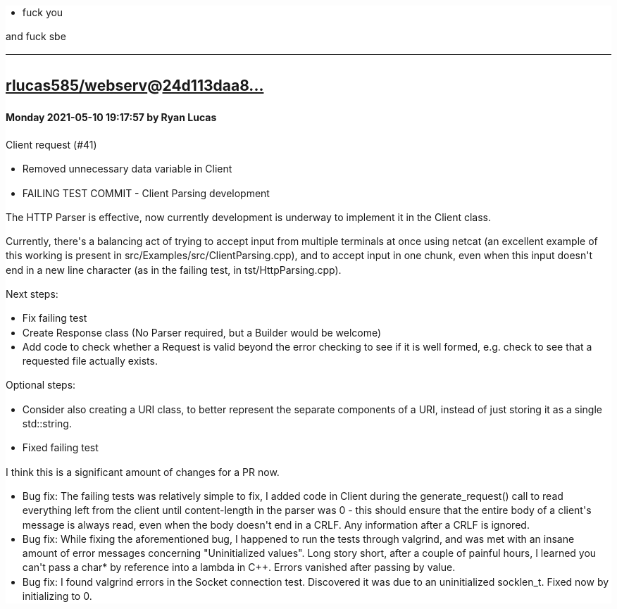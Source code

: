 * fuck you

and fuck sbe

---
## [rlucas585/webserv](https://github.com/rlucas585/webserv)@[24d113daa8...](https://github.com/rlucas585/webserv/commit/24d113daa8f89cf06571269c6b8ab67a19396d39)
#### Monday 2021-05-10 19:17:57 by Ryan Lucas

Client request (#41)

* Removed unnecessary data variable in Client

* FAILING TEST COMMIT - Client Parsing development

The HTTP Parser is effective, now currently development is underway to
implement it in the Client class.

Currently, there's a balancing act of trying to accept input from
multiple terminals at once using netcat (an excellent example of this
working is present in src/Examples/src/ClientParsing.cpp), and to
accept input in one chunk, even when this input doesn't end in a new
line character (as in the failing test, in tst/HttpParsing.cpp).

Next steps:

- Fix failing test
- Create Response class (No Parser required, but a Builder would be
  welcome)
- Add code to check whether a Request is valid beyond the error checking
  to see if it is well formed, e.g. check to see that a requested file
  actually exists.

Optional steps:

- Consider also creating a URI class, to better represent the separate
  components of a URI, instead of just storing it as a single
  std::string.

* Fixed failing test

I think this is a significant amount of changes for a PR now.

- Bug fix: The failing tests was relatively simple to fix, I added code
  in Client during the generate_request() call to read everything left
  from the client until content-length in the parser was 0 - this should
  ensure that the entire body of a client's message is always read, even
  when the body doesn't end in a CRLF.
  Any information after a CRLF is ignored.
- Bug fix: While fixing the aforementioned bug, I happened to run the
  tests through valgrind, and was met with an insane amount of error
  messages concerning "Uninitialized values". Long story short, after a
  couple of painful hours, I learned you can't pass a char* by reference
  into a lambda in C++. Errors vanished after passing by value.
- Bug fix: I found valgrind errors in the Socket connection test.
  Discovered it was due to an uninitialized socklen_t. Fixed now by
  initializing to 0.

